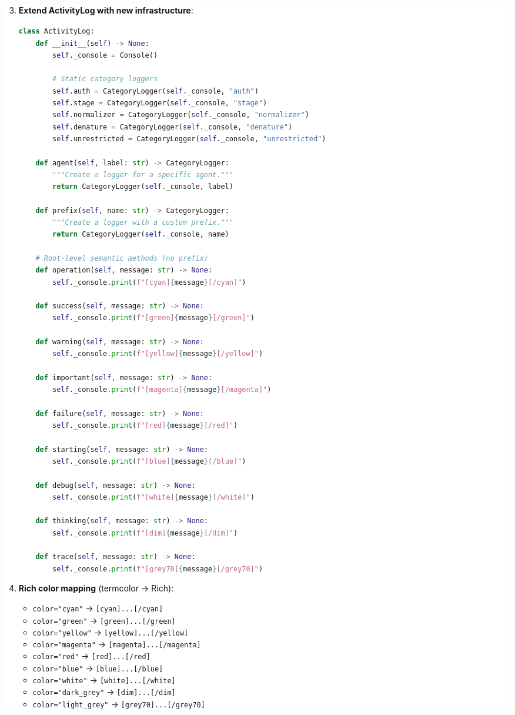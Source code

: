3. **Extend ActivityLog with new infrastructure**:
   ```python
   class ActivityLog:
       def __init__(self) -> None:
           self._console = Console()

           # Static category loggers
           self.auth = CategoryLogger(self._console, "auth")
           self.stage = CategoryLogger(self._console, "stage")
           self.normalizer = CategoryLogger(self._console, "normalizer")
           self.denature = CategoryLogger(self._console, "denature")
           self.unrestricted = CategoryLogger(self._console, "unrestricted")

       def agent(self, label: str) -> CategoryLogger:
           """Create a logger for a specific agent."""
           return CategoryLogger(self._console, label)

       def prefix(self, name: str) -> CategoryLogger:
           """Create a logger with a custom prefix."""
           return CategoryLogger(self._console, name)

       # Root-level semantic methods (no prefix)
       def operation(self, message: str) -> None:
           self._console.print(f"[cyan]{message}[/cyan]")

       def success(self, message: str) -> None:
           self._console.print(f"[green]{message}[/green]")

       def warning(self, message: str) -> None:
           self._console.print(f"[yellow]{message}[/yellow]")

       def important(self, message: str) -> None:
           self._console.print(f"[magenta]{message}[/magenta]")

       def failure(self, message: str) -> None:
           self._console.print(f"[red]{message}[/red]")

       def starting(self, message: str) -> None:
           self._console.print(f"[blue]{message}[/blue]")

       def debug(self, message: str) -> None:
           self._console.print(f"[white]{message}[/white]")

       def thinking(self, message: str) -> None:
           self._console.print(f"[dim]{message}[/dim]")

       def trace(self, message: str) -> None:
           self._console.print(f"[grey70]{message}[/grey70]")
   ```

4. **Rich color mapping** (termcolor → Rich):
   - `color="cyan"` → `[cyan]...[/cyan]`
   - `color="green"` → `[green]...[/green]`
   - `color="yellow"` → `[yellow]...[/yellow]`
   - `color="magenta"` → `[magenta]...[/magenta]`
   - `color="red"` → `[red]...[/red]`
   - `color="blue"` → `[blue]...[/blue]`
   - `color="white"` → `[white]...[/white]`
   - `color="dark_grey"` → `[dim]...[/dim]`
   - `color="light_grey"` → `[grey70]...[/grey70]`
